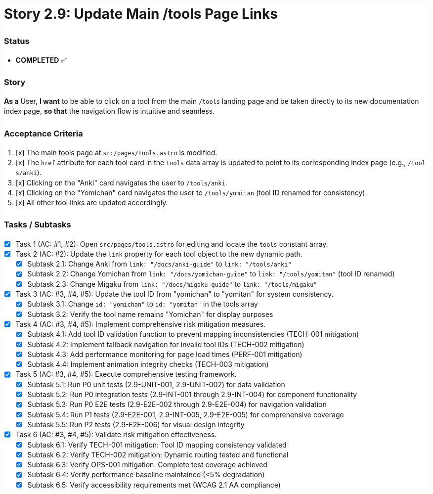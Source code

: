 # Story 2.9: Update Main /tools Page Links

### Status
- **COMPLETED** ✅

### Story
**As a** User,
**I want** to be able to click on a tool from the main `/tools` landing page and be taken directly to its new documentation index page,
**so that** the navigation flow is intuitive and seamless.

### Acceptance Criteria
1.  [x] The main tools page at `src/pages/tools.astro` is modified.
2.  [x] The `href` attribute for each tool card in the `tools` data array is updated to point to its corresponding index page (e.g., `/tools/anki`).
3.  [x] Clicking on the "Anki" card navigates the user to `/tools/anki`.
4.  [x] Clicking on the "Yomichan" card navigates the user to `/tools/yomitan` (tool ID renamed for consistency).
5.  [x] All other tool links are updated accordingly.

### Tasks / Subtasks
-   [x] Task 1 (AC: #1, #2): Open `src/pages/tools.astro` for editing and locate the `tools` constant array.
-   [x] Task 2 (AC: #2): Update the `link` property for each tool object to the new dynamic path.
    -   [x] Subtask 2.1: Change Anki from `link: "/docs/anki-guide"` to `link: "/tools/anki"`
    -   [x] Subtask 2.2: Change Yomichan from `link: "/docs/yomichan-guide"` to `link: "/tools/yomitan"` (tool ID renamed)
    -   [x] Subtask 2.3: Change Migaku from `link: "/docs/migaku-guide"` to `link: "/tools/migaku"`
-   [x] Task 3 (AC: #3, #4, #5): Update the tool ID from "yomichan" to "yomitan" for system consistency.
    -   [x] Subtask 3.1: Change `id: "yomichan"` to `id: "yomitan"` in the tools array
    -   [x] Subtask 3.2: Verify the tool name remains "Yomichan" for display purposes
-   [x] Task 4 (AC: #3, #4, #5): Implement comprehensive risk mitigation measures.
    -   [x] Subtask 4.1: Add tool ID validation function to prevent mapping inconsistencies (TECH-001 mitigation)
    -   [x] Subtask 4.2: Implement fallback navigation for invalid tool IDs (TECH-002 mitigation)
    -   [x] Subtask 4.3: Add performance monitoring for page load times (PERF-001 mitigation)
    -   [x] Subtask 4.4: Implement animation integrity checks (TECH-003 mitigation)
-   [x] Task 5 (AC: #3, #4, #5): Execute comprehensive testing framework.
    -   [x] Subtask 5.1: Run P0 unit tests (2.9-UNIT-001, 2.9-UNIT-002) for data validation
    -   [x] Subtask 5.2: Run P0 integration tests (2.9-INT-001 through 2.9-INT-004) for component functionality
    -   [x] Subtask 5.3: Run P0 E2E tests (2.9-E2E-002 through 2.9-E2E-004) for navigation validation
    -   [x] Subtask 5.4: Run P1 tests (2.9-E2E-001, 2.9-INT-005, 2.9-E2E-005) for comprehensive coverage
    -   [x] Subtask 5.5: Run P2 tests (2.9-E2E-006) for visual design integrity
-   [x] Task 6 (AC: #3, #4, #5): Validate risk mitigation effectiveness.
    -   [x] Subtask 6.1: Verify TECH-001 mitigation: Tool ID mapping consistency validated
    -   [x] Subtask 6.2: Verify TECH-002 mitigation: Dynamic routing tested and functional
    -   [x] Subtask 6.3: Verify OPS-001 mitigation: Complete test coverage achieved
    -   [x] Subtask 6.4: Verify performance baseline maintained (<5% degradation)
    -   [x] Subtask 6.5: Verify accessibility requirements met (WCAG 2.1 AA compliance)
